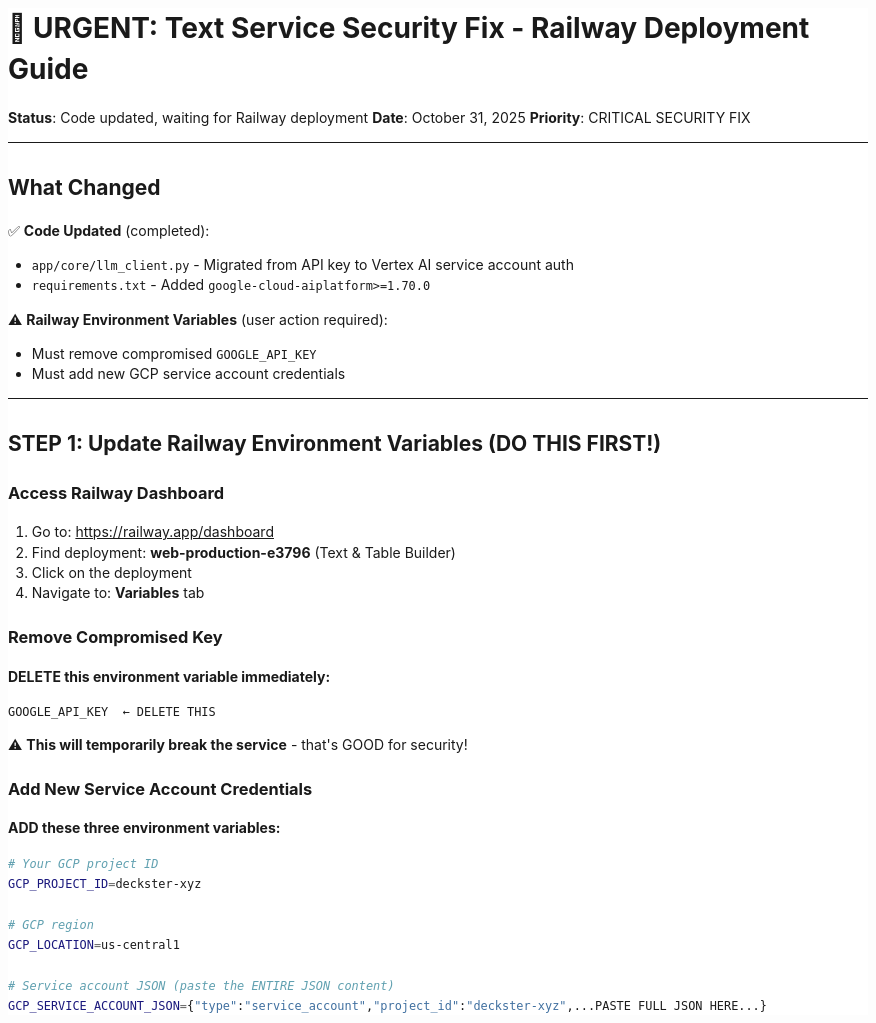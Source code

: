 # 🚨 URGENT: Text Service Security Fix - Railway Deployment Guide

**Status**: Code updated, waiting for Railway deployment
**Date**: October 31, 2025
**Priority**: CRITICAL SECURITY FIX

---

## What Changed

✅ **Code Updated** (completed):
- `app/core/llm_client.py` - Migrated from API key to Vertex AI service account auth
- `requirements.txt` - Added `google-cloud-aiplatform>=1.70.0`

⚠️ **Railway Environment Variables** (user action required):
- Must remove compromised `GOOGLE_API_KEY`
- Must add new GCP service account credentials

---

## STEP 1: Update Railway Environment Variables (DO THIS FIRST!)

### Access Railway Dashboard

1. Go to: https://railway.app/dashboard
2. Find deployment: **web-production-e3796** (Text & Table Builder)
3. Click on the deployment
4. Navigate to: **Variables** tab

### Remove Compromised Key

**DELETE this environment variable immediately:**
```
GOOGLE_API_KEY  ← DELETE THIS
```

⚠️ **This will temporarily break the service** - that's GOOD for security!

### Add New Service Account Credentials

**ADD these three environment variables:**

```bash
# Your GCP project ID
GCP_PROJECT_ID=deckster-xyz

# GCP region
GCP_LOCATION=us-central1

# Service account JSON (paste the ENTIRE JSON content)
GCP_SERVICE_ACCOUNT_JSON={"type":"service_account","project_id":"deckster-xyz",...PASTE FULL JSON HERE...}
```
